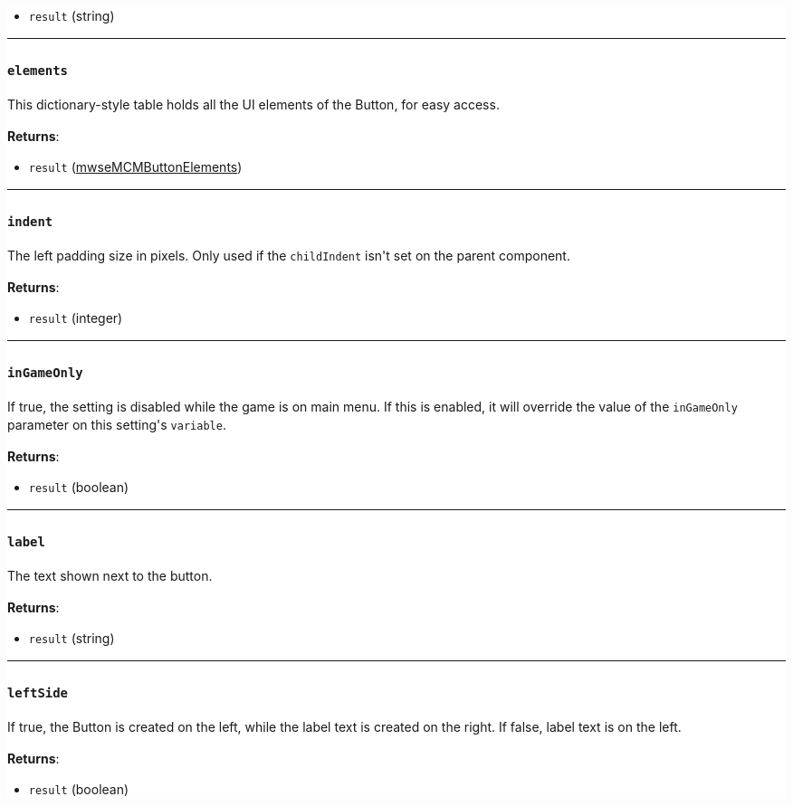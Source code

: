 * `result` (string)

***

### `elements`
<div class="search_terms" style="display: none">elements</div>

This dictionary-style table holds all the UI elements of the Button, for easy access.

**Returns**:

* `result` ([mwseMCMButtonElements](../types/mwseMCMButtonElements.md))

***

### `indent`
<div class="search_terms" style="display: none">indent</div>

The left padding size in pixels. Only used if the `childIndent` isn't set on the parent component.

**Returns**:

* `result` (integer)

***

### `inGameOnly`
<div class="search_terms" style="display: none">ingameonly</div>

If true, the setting is disabled while the game is on main menu. If this is enabled, it will override the value of the `inGameOnly` parameter on this setting's `variable`.

**Returns**:

* `result` (boolean)

***

### `label`
<div class="search_terms" style="display: none">label</div>

The text shown next to the button.

**Returns**:

* `result` (string)

***

### `leftSide`
<div class="search_terms" style="display: none">leftside</div>

If true, the Button is created on the left, while the label text is created on the right. If false, label text is on the left.

**Returns**:

* `result` (boolean)
